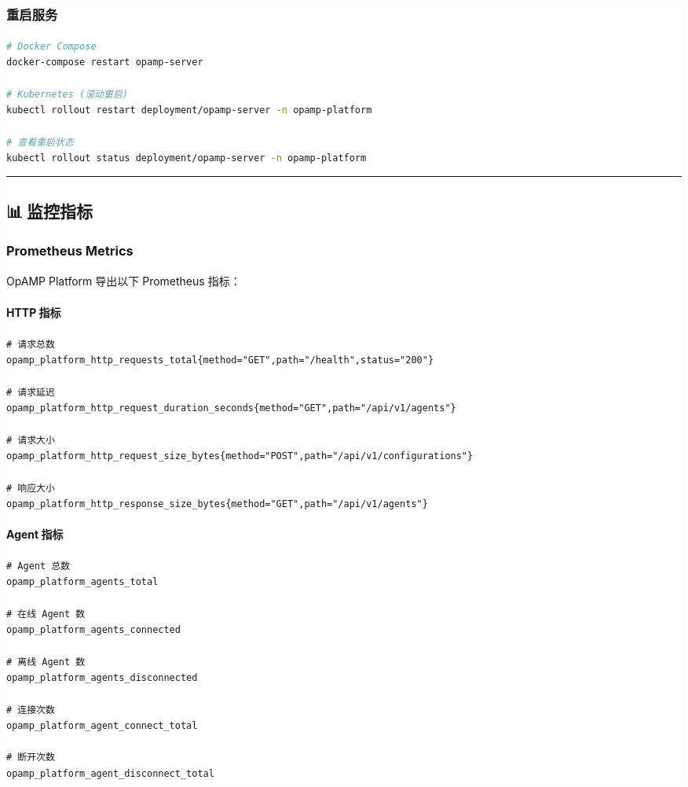 ### 重启服务

```bash
# Docker Compose
docker-compose restart opamp-server

# Kubernetes (滚动重启)
kubectl rollout restart deployment/opamp-server -n opamp-platform

# 查看重启状态
kubectl rollout status deployment/opamp-server -n opamp-platform
```

---

## 📊 监控指标

### Prometheus Metrics

OpAMP Platform 导出以下 Prometheus 指标：

#### HTTP 指标

```
# 请求总数
opamp_platform_http_requests_total{method="GET",path="/health",status="200"}

# 请求延迟
opamp_platform_http_request_duration_seconds{method="GET",path="/api/v1/agents"}

# 请求大小
opamp_platform_http_request_size_bytes{method="POST",path="/api/v1/configurations"}

# 响应大小
opamp_platform_http_response_size_bytes{method="GET",path="/api/v1/agents"}
```

#### Agent 指标

```
# Agent 总数
opamp_platform_agents_total

# 在线 Agent 数
opamp_platform_agents_connected

# 离线 Agent 数
opamp_platform_agents_disconnected

# 连接次数
opamp_platform_agent_connect_total

# 断开次数
opamp_platform_agent_disconnect_total
```
